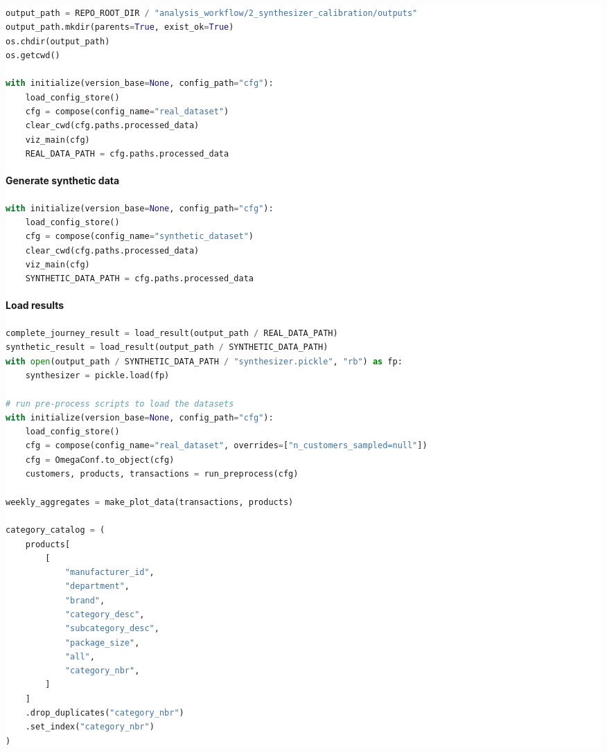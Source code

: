 ```python
output_path = REPO_ROOT_DIR / "analysis_workflow/2_synthesizer_calibration/outputs"
output_path.mkdir(parents=True, exist_ok=True)
os.chdir(output_path)
os.getcwd()

with initialize(version_base=None, config_path="cfg"):
    load_config_store()
    cfg = compose(config_name="real_dataset")
    clear_cwd(cfg.paths.processed_data)
    viz_main(cfg)
    REAL_DATA_PATH = cfg.paths.processed_data
```

#### Generate synthetic data

```python
with initialize(version_base=None, config_path="cfg"):
    load_config_store()
    cfg = compose(config_name="synthetic_dataset")
    clear_cwd(cfg.paths.processed_data)
    viz_main(cfg)
    SYNTHETIC_DATA_PATH = cfg.paths.processed_data
```

#### Load results

```python
complete_journey_result = load_result(output_path / REAL_DATA_PATH)
synthetic_result = load_result(output_path / SYNTHETIC_DATA_PATH)
with open(output_path / SYNTHETIC_DATA_PATH / "synthesizer.pickle", "rb") as fp:
    synthesizer = pickle.load(fp)

# run pre-process scripts to load the datasets
with initialize(version_base=None, config_path="cfg"):
    load_config_store()
    cfg = compose(config_name="real_dataset", overrides=["n_customers_sampled=null"])
    cfg = OmegaConf.to_object(cfg)
    customers, products, transactions = run_preprocess(cfg)

weekly_aggregates = make_plot_data(transactions, products)

category_catalog = (
    products[
        [
            "manufacturer_id",
            "department",
            "brand",
            "category_desc",
            "subcategory_desc",
            "package_size",
            "all",
            "category_nbr",
        ]
    ]
    .drop_duplicates("category_nbr")
    .set_index("category_nbr")
)
```
